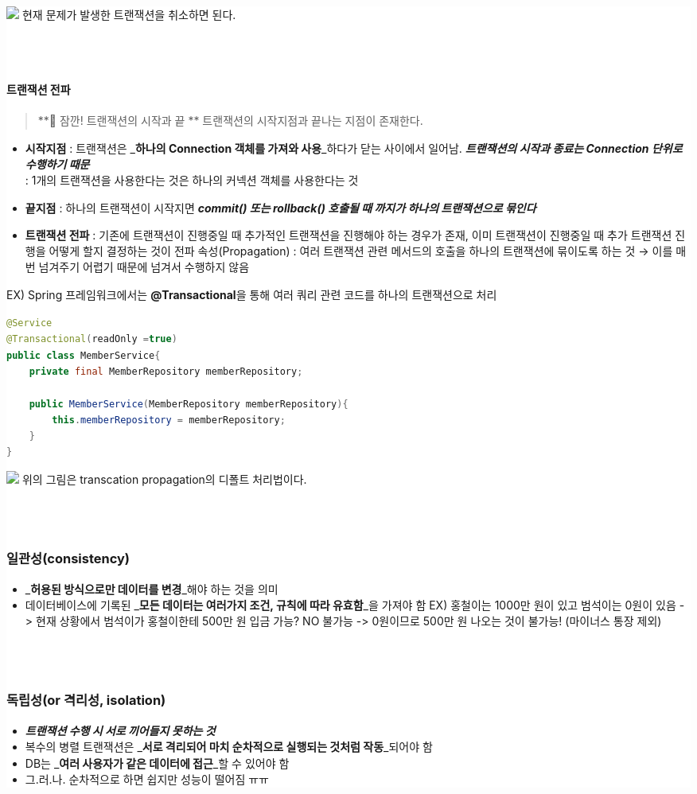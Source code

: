 ![](https://velog.velcdn.com/images/juijeong8324/post/8cd02581-9f61-444a-af53-281e5bf69b1f/image.png)
현재 문제가 발생한 트랜잭션을 취소하면 된다. 

<br>
<br>

#### 트랜잭션 전파 
> **🤔 잠깐! 트랜잭션의 시작과 끝 **
트랜잭션의 시작지점과 끝나는 지점이 존재한다.
- **시작지점** 
: 트랜잭션은 _**하나의 Connection 객체를 가져와 사용**_하다가 닫는 사이에서 일어남. _**트랜잭션의 시작과 종료는 Connection 단위로 수행하기 때문**_  
: 1개의 트랜잭션을 사용한다는 것은 하나의 커넥션 객체를 사용한다는 것
- **끝지점** 
: 하나의 트랜잭션이 시작지면 _**commit() 또는 rollback() 호출될 때 까지가 하나의 트랜잭션으로 묶인다**_


- **트랜잭션 전파** 
: 기존에 트랜잭션이 진행중일 때 추가적인 트랜잭션을 진행해야 하는 경우가 존재, 이미 트랜잭션이 진행중일 때 추가 트랜잭션 진행을 어떻게 할지 결정하는 것이 전파 속성(Propagation)
: 여러 트랜잭션 관련 메서드의 호출을 하나의 트랜잭션에 묶이도록 하는 것 → 이를 매번 넘겨주기 어렵기 때문에 넘겨서 수행하지 않음

EX) Spring 프레임워크에서는 **@Transactional**을 통해 여러 쿼리 관련 코드를 하나의 트랜잭션으로 처리
```java
@Service 
@Transactional(readOnly =true)
public class MemberService{
	private final MemberRepository memberRepository;
    
    public MemberService(MemberRepository memberRepository){
    	this.memberRepository = memberRepository;
    }
}

```
![](https://velog.velcdn.com/images/juijeong8324/post/b4268ccf-a0ee-486b-9970-27da04df8cdb/image.png) 위의 그림은 transcation propagation의 디폴트 처리법이다. 

<br>
<br>

### 일관성(consistency)
- _**허용된 방식으로만 데이터를 변경**_해야 하는 것을 의미 
- 데이터베이스에 기록된 _**모든 데이터는 여러가지 조건, 규칙에 따라 유효함**_을 가져야 함
EX) 홍철이는 1000만 원이 있고 범석이는 0원이 있음
-> 현재 상황에서 범석이가 홍철이한테 500만 원 입금 가능? NO 불가능 
-> 0원이므로 500만 원 나오는 것이 불가능! (마이너스 통장 제외)

<br>
<br>

### 독립성(or 격리성, isolation)
- _**트랜잭션 수행 시 서로 끼어들지 못하는 것**_ 
- 복수의 병렬 트랜잭션은 _**서로 격리되어 마치 순차적으로 실행되는 것처럼 작동**_되어야 함 
- DB는 _**여러 사용자가 같은 데이터에 접근**_할 수 있어야 함 
- 그.러.나. 순차적으로 하면 쉽지만 성능이 떨어짐 ㅠㅠ
